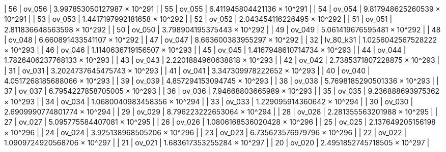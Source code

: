 | 56 | ov_056 | 3.997853050127987 × 10^291 |
| 55 | ov_055 | 6.411945804421136 × 10^291 |
| 54 | ov_054 | 9.817948625260539 × 10^291 |
| 53 | ov_053 | 1.4417197992181658 × 10^292 |
| 52 | ov_052 | 2.043454116226495 × 10^292 |
| 51 | ov_051 | 2.811836648563598 × 10^292 |
| 50 | ov_050 | 3.798904195375443 × 10^292 |
| 49 | ov_049 | 5.061419676595481 × 10^292 |
| 48 | ov_048 | 6.660891433541107 × 10^292 |
| 47 | ov_047 | 8.663600383955297 × 10^292 |
| 32 | lv_80_k31 | 1.0256042567528222 × 10^293 |
| 46 | ov_046 | 1.1140636719156507 × 10^293 |
| 45 | ov_045 | 1.4167948610714734 × 10^293 |
| 44 | ov_044 | 1.7826406237768133 × 10^293 |
| 43 | ov_043 | 2.2201884960638818 × 10^293 |
| 42 | ov_042 | 2.7385371807228875 × 10^293 |
| 31 | ov_031 | 3.2024737645475743 × 10^293 |
| 41 | ov_041 | 3.347309978222652 × 10^293 |
| 40 | ov_040 | 4.0517268185688066 × 10^293 |
| 39 | ov_039 | 4.857294153094745 × 10^293 |
| 38 | ov_038 | 5.7698185290501336 × 10^293 |
| 37 | ov_037 | 6.7954227858705005 × 10^293 |
| 36 | ov_036 | 7.94668803665989 × 10^293 |
| 35 | ov_035 | 9.236888693975362 × 10^293 |
| 34 | ov_034 | 1.0680040983458356 × 10^294 |
| 33 | ov_033 | 1.229095914360642 × 10^294 |
| 30 | ov_030 | 2.6909990774801774 × 10^294 |
| 29 | ov_029 | 8.796223222653064 × 10^294 |
| 28 | ov_028 | 2.281355563201988 × 10^295 |
| 27 | ov_027 | 5.095775584407081 × 10^295 |
| 26 | ov_026 | 1.0806168536020428 × 10^296 |
| 25 | ov_025 | 2.137649205156198 × 10^296 |
| 24 | ov_024 | 3.925138968505206 × 10^296 |
| 23 | ov_023 | 6.735623576979796 × 10^296 |
| 22 | ov_022 | 1.0909724920568706 × 10^297 |
| 21 | ov_021 | 1.683617353255284 × 10^297 |
| 20 | ov_020 | 2.4951852745718505 × 10^297 |